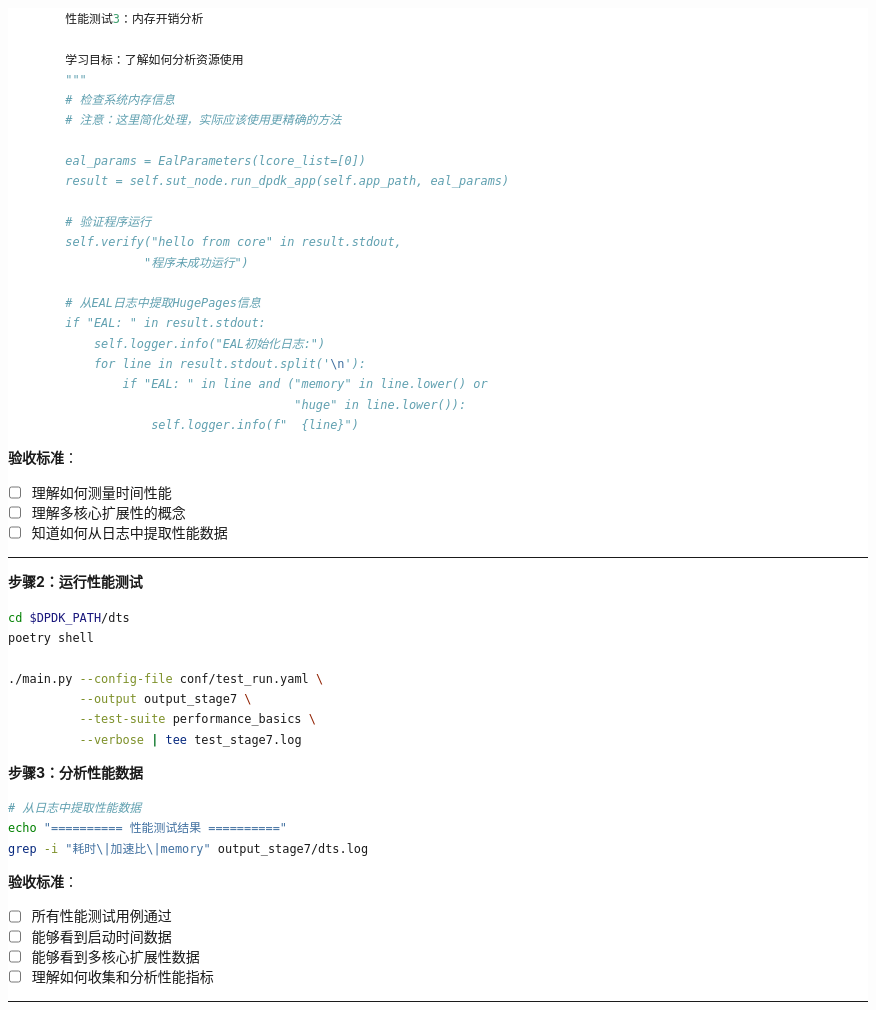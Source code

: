 ```python
        性能测试3：内存开销分析

        学习目标：了解如何分析资源使用
        """
        # 检查系统内存信息
        # 注意：这里简化处理，实际应该使用更精确的方法

        eal_params = EalParameters(lcore_list=[0])
        result = self.sut_node.run_dpdk_app(self.app_path, eal_params)

        # 验证程序运行
        self.verify("hello from core" in result.stdout,
                   "程序未成功运行")

        # 从EAL日志中提取HugePages信息
        if "EAL: " in result.stdout:
            self.logger.info("EAL初始化日志:")
            for line in result.stdout.split('\n'):
                if "EAL: " in line and ("memory" in line.lower() or
                                        "huge" in line.lower()):
                    self.logger.info(f"  {line}")
```

**验收标准**：
- [ ] 理解如何测量时间性能
- [ ] 理解多核心扩展性的概念
- [ ] 知道如何从日志中提取性能数据

---

**步骤2：运行性能测试**

```bash
cd $DPDK_PATH/dts
poetry shell

./main.py --config-file conf/test_run.yaml \
          --output output_stage7 \
          --test-suite performance_basics \
          --verbose | tee test_stage7.log
```

**步骤3：分析性能数据**

```bash
# 从日志中提取性能数据
echo "========== 性能测试结果 =========="
grep -i "耗时\|加速比\|memory" output_stage7/dts.log
```

**验收标准**：
- [ ] 所有性能测试用例通过
- [ ] 能够看到启动时间数据
- [ ] 能够看到多核心扩展性数据
- [ ] 理解如何收集和分析性能指标

---